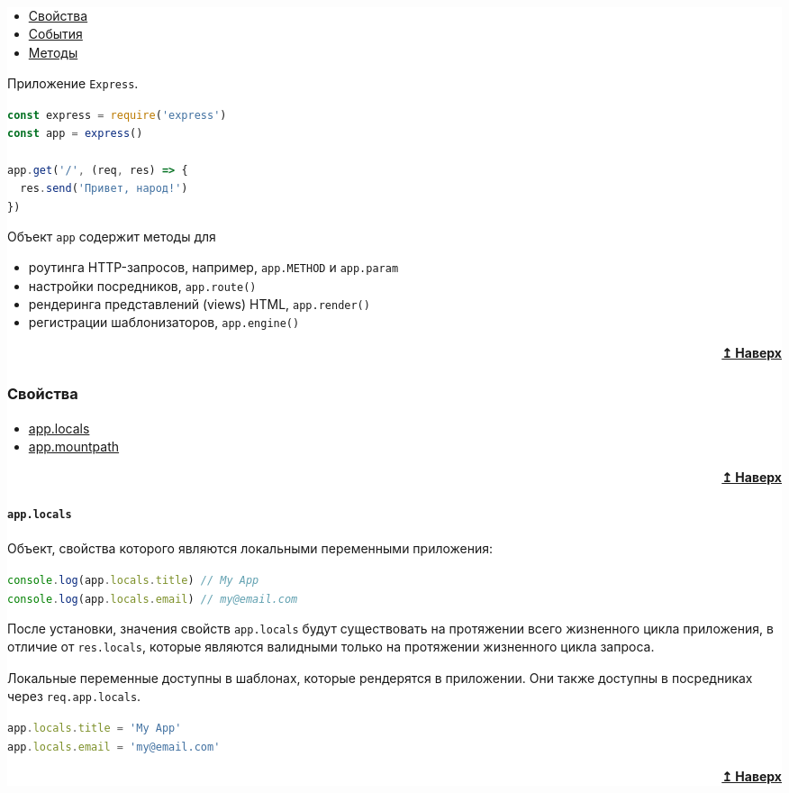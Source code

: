 - [Свойства](#app_props)
- [События](#app_events)
- [Методы](#app_methods)

Приложение `Express`.

```js
const express = require('express')
const app = express()

app.get('/', (req, res) => {
  res.send('Привет, народ!')
})
```

Объект `app` содержит методы для

- роутинга HTTP-запросов, например, `app.METHOD` и `app.param`
- настройки посредников, `app.route()`
- рендеринга представлений (views) HTML, `app.render()`
- регистрации шаблонизаторов, `app.engine()`

<div align="right">
  <b><a href="#">↥ Наверх</a></b>
</div>

### Свойства <a name="app_props"></a>

- [app.locals](#app_locals)
- [app.mountpath](#app_mountpath)

<div align="right">
  <b><a href="#app">↥ Наверх</a></b>
</div>

#### `app.locals` <a name="app_locals"></a>

Объект, свойства которого являются локальными переменными приложения:

```js
console.log(app.locals.title) // My App
console.log(app.locals.email) // my@email.com
```

После установки, значения свойств `app.locals` будут существовать на протяжении всего жизненного цикла приложения, в отличие от `res.locals`, которые являются валидными только на протяжении жизненного цикла запроса.

Локальные переменные доступны в шаблонах, которые рендерятся в приложении. Они также доступны в посредниках через `req.app.locals`.

```js
app.locals.title = 'My App'
app.locals.email = 'my@email.com'
```

<div align="right">
  <b><a href="#app_props">↥ Наверх</a></b>
</div>
